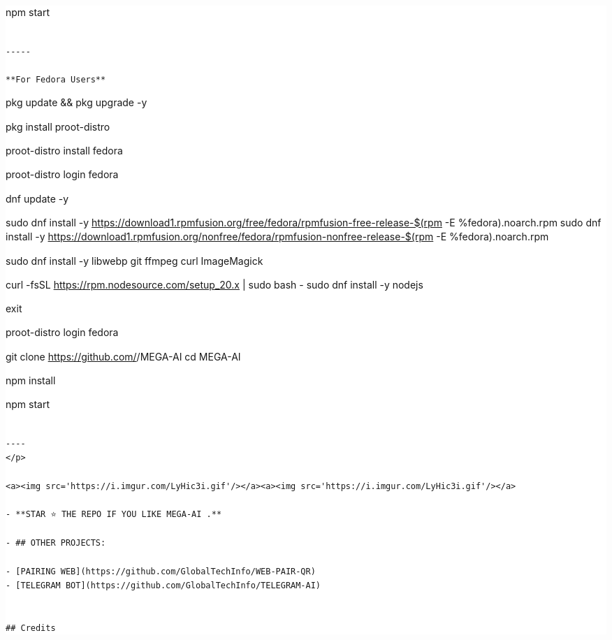 ```
```
npm start
```

-----

**For Fedora Users**

```
pkg update && pkg upgrade -y
```
```
pkg install proot-distro
```
```
proot-distro install fedora
```
```
proot-distro login fedora
```
```
dnf update -y
```
```
sudo dnf install -y https://download1.rpmfusion.org/free/fedora/rpmfusion-free-release-$(rpm -E %fedora).noarch.rpm
sudo dnf install -y https://download1.rpmfusion.org/nonfree/fedora/rpmfusion-nonfree-release-$(rpm -E %fedora).noarch.rpm
```
```
sudo dnf install -y libwebp git ffmpeg curl ImageMagick
```
```
curl -fsSL https://rpm.nodesource.com/setup_20.x | sudo bash -
sudo dnf install -y nodejs
```
```
exit
```
```
proot-distro login fedora
```
```
git clone https://github.com/<your gitHub Username>/MEGA-AI
cd MEGA-AI
```
```
npm install
```
```
npm start
```

----
</p>

<a><img src='https://i.imgur.com/LyHic3i.gif'/></a><a><img src='https://i.imgur.com/LyHic3i.gif'/></a>

- **STAR ⭐ THE REPO IF YOU LIKE MEGA-AI .**

- ## OTHER PROJECTS:

- [PAIRING WEB](https://github.com/GlobalTechInfo/WEB-PAIR-QR)
- [TELEGRAM BOT](https://github.com/GlobalTechInfo/TELEGRAM-AI)


## Credits
```